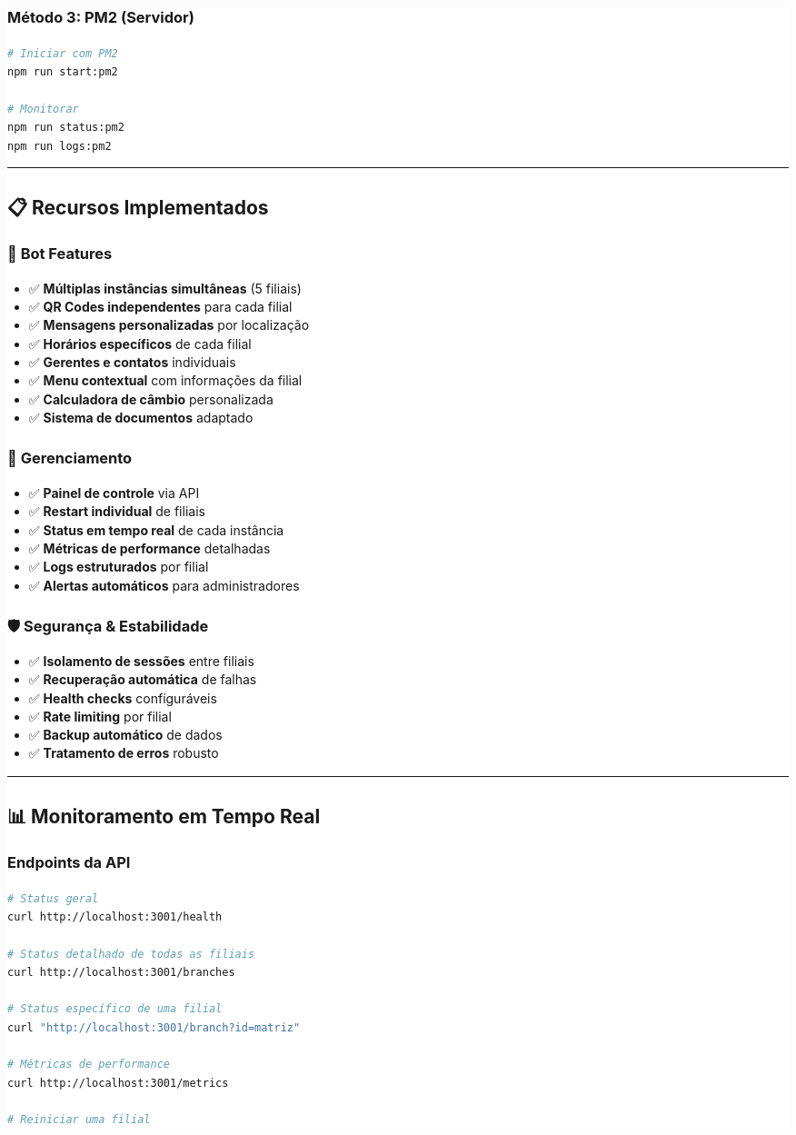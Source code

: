 ### **Método 3: PM2 (Servidor)**

```bash
# Iniciar com PM2
npm run start:pm2

# Monitorar
npm run status:pm2
npm run logs:pm2
```

---

## 📋 Recursos Implementados

### 🤖 **Bot Features**

- ✅ **Múltiplas instâncias simultâneas** (5 filiais)
- ✅ **QR Codes independentes** para cada filial
- ✅ **Mensagens personalizadas** por localização
- ✅ **Horários específicos** de cada filial
- ✅ **Gerentes e contatos** individuais
- ✅ **Menu contextual** com informações da filial
- ✅ **Calculadora de câmbio** personalizada
- ✅ **Sistema de documentos** adaptado

### 🔧 **Gerenciamento**

- ✅ **Painel de controle** via API
- ✅ **Restart individual** de filiais
- ✅ **Status em tempo real** de cada instância
- ✅ **Métricas de performance** detalhadas
- ✅ **Logs estruturados** por filial
- ✅ **Alertas automáticos** para administradores

### 🛡️ **Segurança & Estabilidade**

- ✅ **Isolamento de sessões** entre filiais
- ✅ **Recuperação automática** de falhas
- ✅ **Health checks** configuráveis
- ✅ **Rate limiting** por filial
- ✅ **Backup automático** de dados
- ✅ **Tratamento de erros** robusto

---

## 📊 Monitoramento em Tempo Real

### **Endpoints da API**

```bash
# Status geral
curl http://localhost:3001/health

# Status detalhado de todas as filiais
curl http://localhost:3001/branches

# Status específico de uma filial
curl "http://localhost:3001/branch?id=matriz"

# Métricas de performance
curl http://localhost:3001/metrics

# Reiniciar uma filial
```